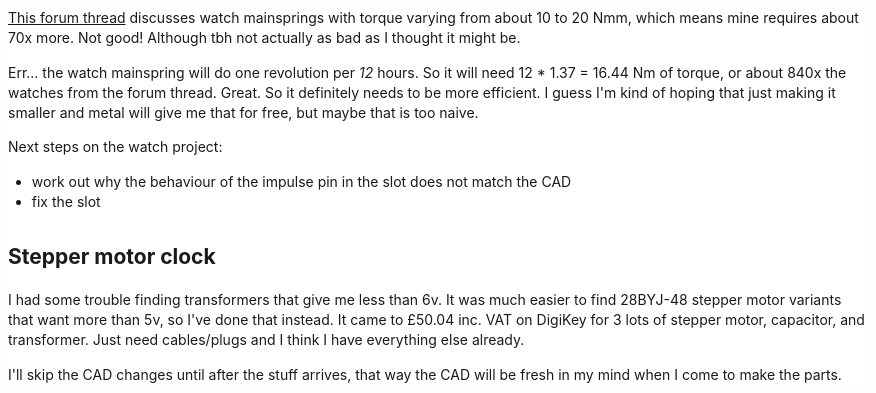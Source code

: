 [This forum thread](https://www.watchuseek.com/threads/mainspring-torque-and-technical-resources.1050465/) discusses
watch mainsprings with torque varying from about 10 to 20 Nmm, which means mine requires about 70x more.
Not good! Although tbh not actually as bad as I thought it might be.

Err... the watch mainspring will do one revolution per *12* hours. So it will need 12 * 1.37 = 16.44 Nm of torque,
or about 840x the watches from the forum thread. Great. So it definitely needs to be more efficient. I guess I'm
kind of hoping that just making it smaller and metal will give me that for free, but maybe that is too naive.

Next steps on the watch project:

 * work out why the behaviour of the impulse pin in the slot does not match the CAD
 * fix the slot

## Stepper motor clock

I had some trouble finding transformers that give me less than 6v. It was much easier to find 28BYJ-48 stepper
motor variants that want more than 5v, so I've done that instead. It came to £50.04 inc. VAT on DigiKey
for 3 lots of stepper motor, capacitor, and transformer. Just need cables/plugs and I think I have everything
else already.

I'll skip the CAD changes until after the stuff arrives, that way the CAD will be fresh in my mind when I come
to make the parts.
